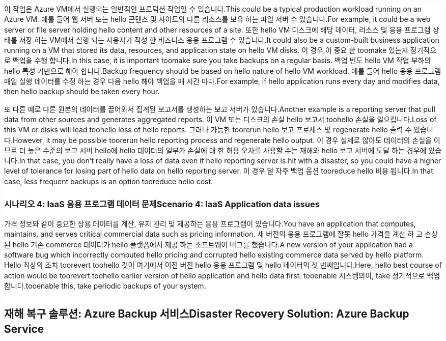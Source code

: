 <span data-ttu-id="5a4db-190">이 작업은 Azure VM에서 실행되는 일반적인 프로덕션 작업일 수 있습니다.</span><span class="sxs-lookup"><span data-stu-id="5a4db-190">This could be a typical production workload running on an Azure VM.</span></span> <span data-ttu-id="5a4db-191">예를 들어 웹 서버 또는 hello 콘텐츠 및 사이트의 다른 리소스를 보유 하는 파일 서버 수 있습니다.</span><span class="sxs-lookup"><span data-stu-id="5a4db-191">For example, it could be a web server or file server holding hello content and other resources of a site.</span></span> <span data-ttu-id="5a4db-192">또한 hello VM 디스크에 해당 데이터, 리소스 및 응용 프로그램 상태를 저장 하는 VM에서 실행 되는 사용자가 작성 한 비즈니스 응용 프로그램 수 있습니다.</span><span class="sxs-lookup"><span data-stu-id="5a4db-192">It could also be a custom-built business application running on a VM that stored its data, resources, and application state on hello VM disks.</span></span> <span data-ttu-id="5a4db-193">이 경우,이 중요 한 toomake 있는지 정기적으로 백업을 수행 합니다.</span><span class="sxs-lookup"><span data-stu-id="5a4db-193">In this case, it is important toomake sure you take backups on a regular basis.</span></span> <span data-ttu-id="5a4db-194">백업 빈도 hello VM 작업 부하의 hello 특성 기반으로 해야 합니다.</span><span class="sxs-lookup"><span data-stu-id="5a4db-194">Backup frequency should be based on hello nature of hello VM workload.</span></span> <span data-ttu-id="5a4db-195">예를 들어 hello 응용 프로그램 매일 실행 데이터를 수정 하는 경우 다음 hello 해야 백업을 매 시간 마다.</span><span class="sxs-lookup"><span data-stu-id="5a4db-195">For example, if hello application runs every day and modifies data, then hello backup should be taken every hour.</span></span>

<span data-ttu-id="5a4db-196">또 다른 예로 다른 원본의 데이터를 끌어와서 집계된 보고서를 생성하는 보고 서버가 있습니다.</span><span class="sxs-lookup"><span data-stu-id="5a4db-196">Another example is a reporting server that pull data from other sources and generates aggregated reports.</span></span> <span data-ttu-id="5a4db-197">이 VM 또는 디스크의 손실 hello 보고서 toohello 손실을 일으킵니다.</span><span class="sxs-lookup"><span data-stu-id="5a4db-197">Loss of this VM or disks will lead toohello loss of hello reports.</span></span> <span data-ttu-id="5a4db-198">그러나 가능한 toorerun hello 보고 프로세스 및 regenerate hello 출력 수 있습니다.</span><span class="sxs-lookup"><span data-stu-id="5a4db-198">However, it may be possible toorerun hello reporting process and regenerate hello output.</span></span> <span data-ttu-id="5a4db-199">이 경우 실제로 않아도 데이터의 손실을 이므로 더 높은 수준의 보고 서버 hello에 hello 데이터의 일부가 손실에 대 한 허용 오차를 사용할 수는 재해와 hello 보고 서버에 도달 하는 경우에 있습니다.</span><span class="sxs-lookup"><span data-stu-id="5a4db-199">In that case, you don’t really have a loss of data even if hello reporting server is hit with a disaster, so you could have a higher level of tolerance for losing part of hello data on hello reporting server.</span></span> <span data-ttu-id="5a4db-200">이 경우 덜 자주 백업 옵션 tooreduce hello 비용 됩니다.</span><span class="sxs-lookup"><span data-stu-id="5a4db-200">In that case, less frequent backups is an option tooreduce hello cost.</span></span>

### <a name="scenario-4-iaas-application-data-issues"></a><span data-ttu-id="5a4db-201">시나리오 4: IaaS 응용 프로그램 데이터 문제</span><span class="sxs-lookup"><span data-stu-id="5a4db-201">Scenario 4: IaaS Application data issues</span></span>

<span data-ttu-id="5a4db-202">가격 정보와 같이 중요한 상용 데이터를 계산, 유지 관리 및 제공하는 응용 프로그램이 있습니다.</span><span class="sxs-lookup"><span data-stu-id="5a4db-202">You have an application that computes, maintains, and serves critical commercial data such as pricing information.</span></span> <span data-ttu-id="5a4db-203">새 버전의 응용 프로그램에 잘못 hello 가격을 계산 하 고 손상 된 hello 기존 commerce 데이터가 hello 플랫폼에서 제공 하는 소프트웨어 버그를 했습니다.</span><span class="sxs-lookup"><span data-stu-id="5a4db-203">A new version of your application had a software bug which incorrectly computed hello pricing and corrupted hello existing commerce data served by hello platform.</span></span> <span data-ttu-id="5a4db-204">Hello 최상의 조치 toorevert toohello 것이 여기에서 이전 버전 hello 응용 프로그램 및 hello 데이터의 첫 번째입니다.</span><span class="sxs-lookup"><span data-stu-id="5a4db-204">Here, hello best course of action would be toorevert toohello earlier version of hello application and hello data first.</span></span> <span data-ttu-id="5a4db-205">tooenable 시스템의이, take 정기적으로 백업 합니다.</span><span class="sxs-lookup"><span data-stu-id="5a4db-205">tooenable this, take periodic backups of your system.</span></span>

## <a name="disaster-recovery-solution-azure-backup-service"></a><span data-ttu-id="5a4db-206">재해 복구 솔루션: Azure Backup 서비스</span><span class="sxs-lookup"><span data-stu-id="5a4db-206">Disaster Recovery Solution: Azure Backup Service</span></span>
